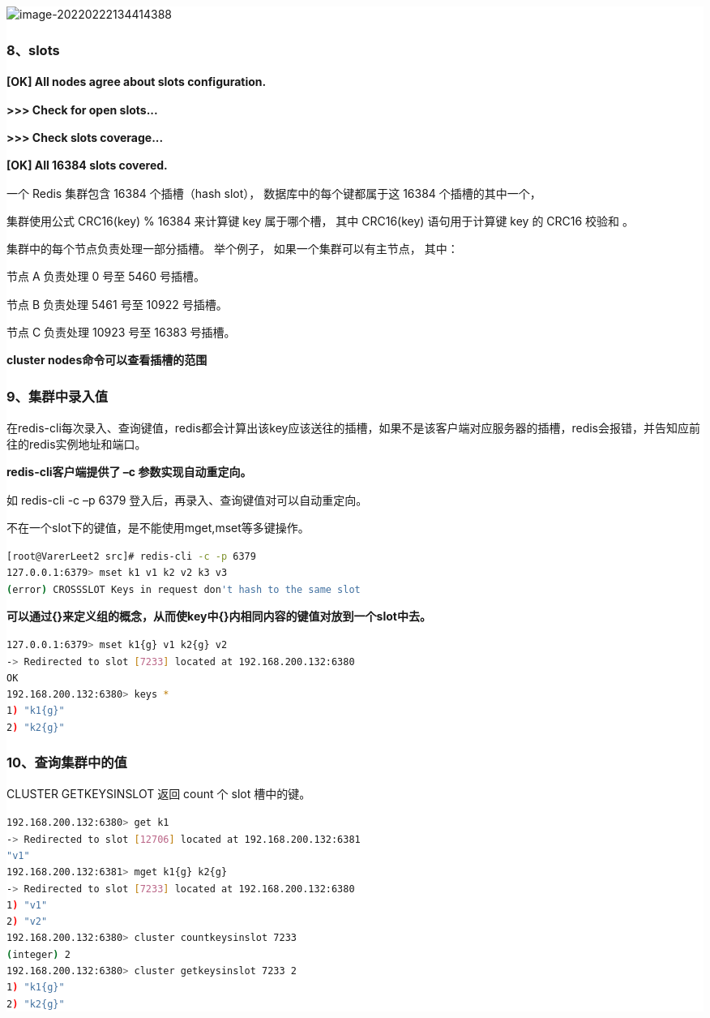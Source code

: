 ![image-20220222134414388](https://raw.githubusercontent.com/xuhaoyao/images/master/img/image-20220222134414388.png)

### 8、slots

**[OK] All nodes agree about slots configuration.**

**>>> Check for open slots...**

**>>> Check slots coverage...**

**[OK] All 16384 slots covered.**

一个 Redis 集群包含 16384 个插槽（hash slot）， 数据库中的每个键都属于这 16384 个插槽的其中一个， 

集群使用公式 CRC16(key) % 16384 来计算键 key 属于哪个槽， 其中 CRC16(key) 语句用于计算键 key 的 CRC16 校验和 。

集群中的每个节点负责处理一部分插槽。 举个例子， 如果一个集群可以有主节点， 其中：

节点 A 负责处理 0 号至 5460 号插槽。

节点 B 负责处理 5461 号至 10922 号插槽。

节点 C 负责处理 10923 号至 16383 号插槽。

**cluster nodes命令可以查看插槽的范围**

### 9、集群中录入值

在redis-cli每次录入、查询键值，redis都会计算出该key应该送往的插槽，如果不是该客户端对应服务器的插槽，redis会报错，并告知应前往的redis实例地址和端口。

**redis-cli客户端提供了 –c 参数实现自动重定向。**

如 redis-cli -c –p 6379 登入后，再录入、查询键值对可以自动重定向。

不在一个slot下的键值，是不能使用mget,mset等多键操作。

```bash
[root@VarerLeet2 src]# redis-cli -c -p 6379
127.0.0.1:6379> mset k1 v1 k2 v2 k3 v3
(error) CROSSSLOT Keys in request don't hash to the same slot
```

**可以通过{}来定义组的概念，从而使key中{}内相同内容的键值对放到一个slot中去。**

```bash
127.0.0.1:6379> mset k1{g} v1 k2{g} v2
-> Redirected to slot [7233] located at 192.168.200.132:6380
OK
192.168.200.132:6380> keys *
1) "k1{g}"
2) "k2{g}"
```

### 10、查询集群中的值

CLUSTER GETKEYSINSLOT <slot><count> 返回 count 个 slot 槽中的键。

```bash
192.168.200.132:6380> get k1
-> Redirected to slot [12706] located at 192.168.200.132:6381
"v1"
192.168.200.132:6381> mget k1{g} k2{g}
-> Redirected to slot [7233] located at 192.168.200.132:6380
1) "v1"
2) "v2"
192.168.200.132:6380> cluster countkeysinslot 7233
(integer) 2
192.168.200.132:6380> cluster getkeysinslot 7233 2
1) "k1{g}"
2) "k2{g}"
```
